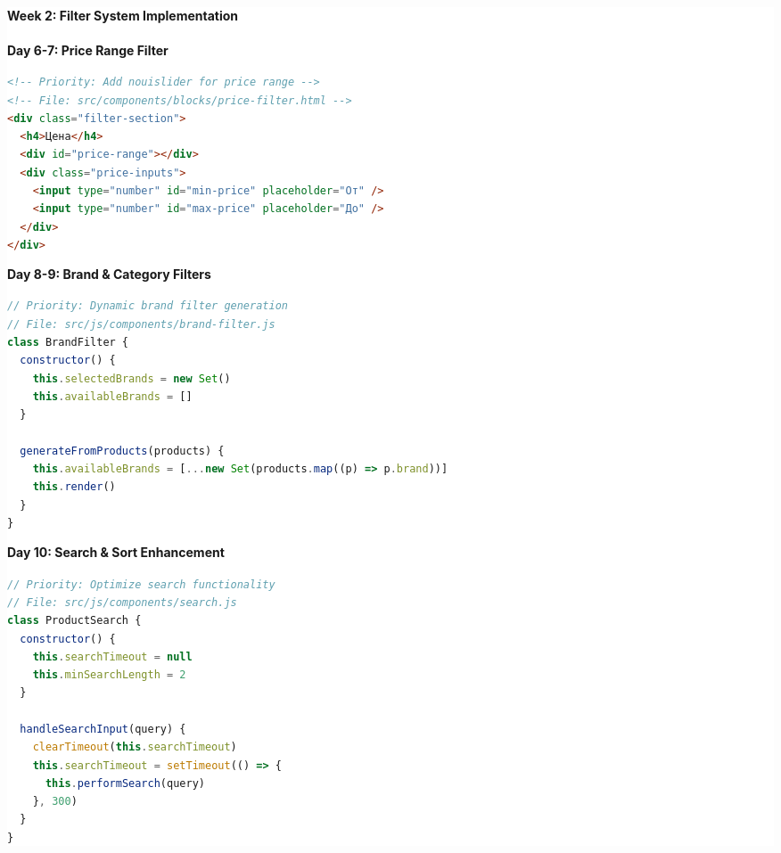 #### Week 2: Filter System Implementation

**Day 6-7: Price Range Filter**

```html
<!-- Priority: Add nouislider for price range -->
<!-- File: src/components/blocks/price-filter.html -->
<div class="filter-section">
  <h4>Цена</h4>
  <div id="price-range"></div>
  <div class="price-inputs">
    <input type="number" id="min-price" placeholder="От" />
    <input type="number" id="max-price" placeholder="До" />
  </div>
</div>
```

**Day 8-9: Brand & Category Filters**

```javascript
// Priority: Dynamic brand filter generation
// File: src/js/components/brand-filter.js
class BrandFilter {
  constructor() {
    this.selectedBrands = new Set()
    this.availableBrands = []
  }

  generateFromProducts(products) {
    this.availableBrands = [...new Set(products.map((p) => p.brand))]
    this.render()
  }
}
```

**Day 10: Search & Sort Enhancement**

```javascript
// Priority: Optimize search functionality
// File: src/js/components/search.js
class ProductSearch {
  constructor() {
    this.searchTimeout = null
    this.minSearchLength = 2
  }

  handleSearchInput(query) {
    clearTimeout(this.searchTimeout)
    this.searchTimeout = setTimeout(() => {
      this.performSearch(query)
    }, 300)
  }
}
```
